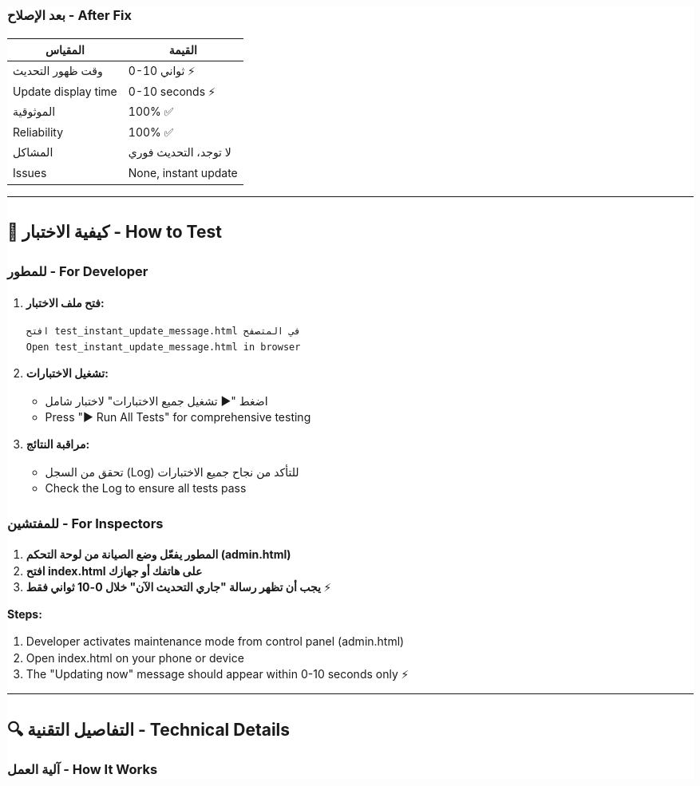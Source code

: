 ### بعد الإصلاح - After Fix

| المقياس | القيمة |
|---------|--------|
| وقت ظهور التحديث | 0-10 ثواني ⚡ |
| Update display time | 0-10 seconds ⚡ |
| الموثوقية | 100% ✅ |
| Reliability | 100% ✅ |
| المشاكل | لا توجد، التحديث فوري |
| Issues | None, instant update |

---

## 🧪 كيفية الاختبار - How to Test

### للمطور - For Developer

1. **فتح ملف الاختبار:**
   ```
   افتح test_instant_update_message.html في المتصفح
   Open test_instant_update_message.html in browser
   ```

2. **تشغيل الاختبارات:**
   - اضغط "▶️ تشغيل جميع الاختبارات" لاختبار شامل
   - Press "▶️ Run All Tests" for comprehensive testing

3. **مراقبة النتائج:**
   - تحقق من السجل (Log) للتأكد من نجاح جميع الاختبارات
   - Check the Log to ensure all tests pass

### للمفتشين - For Inspectors

1. **المطور يفعّل وضع الصيانة من لوحة التحكم (admin.html)**
2. **افتح index.html على هاتفك أو جهازك**
3. **يجب أن تظهر رسالة "جاري التحديث الآن" خلال 0-10 ثواني فقط** ⚡

**Steps:**
1. Developer activates maintenance mode from control panel (admin.html)
2. Open index.html on your phone or device
3. The "Updating now" message should appear within 0-10 seconds only ⚡

---

## 🔍 التفاصيل التقنية - Technical Details

### آلية العمل - How It Works
